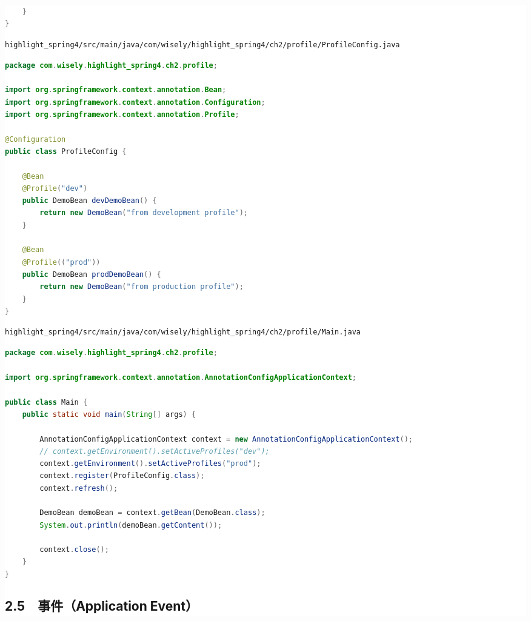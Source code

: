 ```java
    }
}
```

`highlight_spring4/src/main/java/com/wisely/highlight_spring4/ch2/profile/ProfileConfig.java`
```java
package com.wisely.highlight_spring4.ch2.profile;

import org.springframework.context.annotation.Bean;
import org.springframework.context.annotation.Configuration;
import org.springframework.context.annotation.Profile;

@Configuration
public class ProfileConfig {

    @Bean
    @Profile("dev")
    public DemoBean devDemoBean() {
        return new DemoBean("from development profile");
    }

    @Bean
    @Profile(("prod"))
    public DemoBean prodDemoBean() {
        return new DemoBean("from production profile");
    }
}
```

`highlight_spring4/src/main/java/com/wisely/highlight_spring4/ch2/profile/Main.java`
```java
package com.wisely.highlight_spring4.ch2.profile;

import org.springframework.context.annotation.AnnotationConfigApplicationContext;

public class Main {
    public static void main(String[] args) {

        AnnotationConfigApplicationContext context = new AnnotationConfigApplicationContext();
        // context.getEnvironment().setActiveProfiles("dev");
        context.getEnvironment().setActiveProfiles("prod");
        context.register(ProfileConfig.class);
        context.refresh();

        DemoBean demoBean = context.getBean(DemoBean.class);
        System.out.println(demoBean.getContent());

        context.close();
    }
}
```

## 2.5　事件（Application Event）
